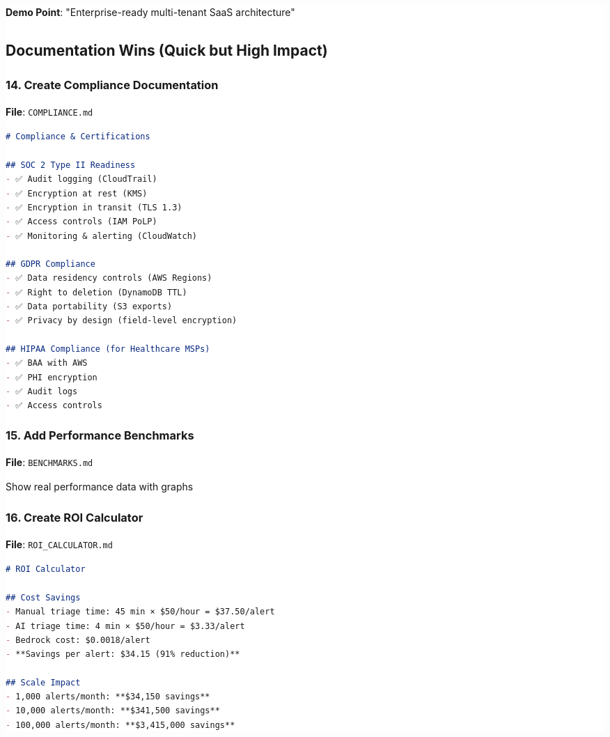 **Demo Point**: "Enterprise-ready multi-tenant SaaS architecture"

## Documentation Wins (Quick but High Impact)

### 14. Create Compliance Documentation

**File**: `COMPLIANCE.md`

```markdown
# Compliance & Certifications

## SOC 2 Type II Readiness
- ✅ Audit logging (CloudTrail)
- ✅ Encryption at rest (KMS)
- ✅ Encryption in transit (TLS 1.3)
- ✅ Access controls (IAM PoLP)
- ✅ Monitoring & alerting (CloudWatch)

## GDPR Compliance
- ✅ Data residency controls (AWS Regions)
- ✅ Right to deletion (DynamoDB TTL)
- ✅ Data portability (S3 exports)
- ✅ Privacy by design (field-level encryption)

## HIPAA Compliance (for Healthcare MSPs)
- ✅ BAA with AWS
- ✅ PHI encryption
- ✅ Audit logs
- ✅ Access controls
```

### 15. Add Performance Benchmarks

**File**: `BENCHMARKS.md`

Show real performance data with graphs

### 16. Create ROI Calculator

**File**: `ROI_CALCULATOR.md`

```markdown
# ROI Calculator

## Cost Savings
- Manual triage time: 45 min × $50/hour = $37.50/alert
- AI triage time: 4 min × $50/hour = $3.33/alert
- Bedrock cost: $0.0018/alert
- **Savings per alert: $34.15 (91% reduction)**

## Scale Impact
- 1,000 alerts/month: **$34,150 savings**
- 10,000 alerts/month: **$341,500 savings**
- 100,000 alerts/month: **$3,415,000 savings**
```
